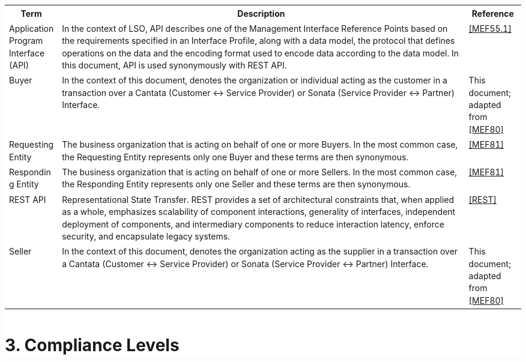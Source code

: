 <table>
<tr>
  <th>Term</th>
  <th>Description</th>
  <th>Reference</th>
</tr>
<tr>
  <td>Application Program Interface (API)</td>
  <td>In the context of LSO, API describes one of the Management Interface Reference Points based on the requirements specified in an Interface Profile, along with a data model, the protocol that defines operations on the data and the encoding format used to encode data according to the data model. In this document, API is used synonymously with REST API.</td>
  <td><a href="#8-references">[MEF55.1]</td>
</tr>
<tr>
  <td>Buyer</td>
  <td>In the context of this document, denotes the organization or individual acting as the customer in a transaction over a Cantata (Customer <-> Service Provider) or Sonata (Service Provider <-> Partner) Interface.</td>
  <td>This document; adapted from <a href="#8-references">[MEF80]</td>
</tr>
<tr>
  <td>Requesting Entity</td>
  <td>The business organization that is acting on behalf of one or more Buyers. In the most common case, the Requesting Entity represents only one Buyer and these terms are then synonymous.</td>
  <td><a href="#8-references">[MEF81]</a></td>
</tr>
<tr>
  <td>Responding Entity</td>
  <td>The business organization that is acting on behalf of one or more Sellers. In the most common case, the Responding Entity represents only one Seller and these terms are then synonymous.</td>
  <td><a href="#8-references">[MEF81]</a></td>
</tr>
<tr>
  <td>REST API</td>
  <td>Representational State Transfer. REST provides a set of architectural constraints that, when applied as a whole, emphasizes scalability of component interactions, generality of interfaces, independent deployment of components, and intermediary components to reduce interaction latency, enforce security, and encapsulate legacy systems.</td>
  <td><a href="#8-references">[REST]</a> </td>
</tr>
<tr>
  <td>Seller</td>
  <td>In the context of this document, denotes the organization acting as the supplier in a transaction over a Cantata (Customer <-> Service Provider) or Sonata (Service Provider <-> Partner) Interface.</td>
  <td>This document; adapted from <a href="#8-references">[MEF80]</td>
</tr>
</table>

# 3. Compliance Levels

